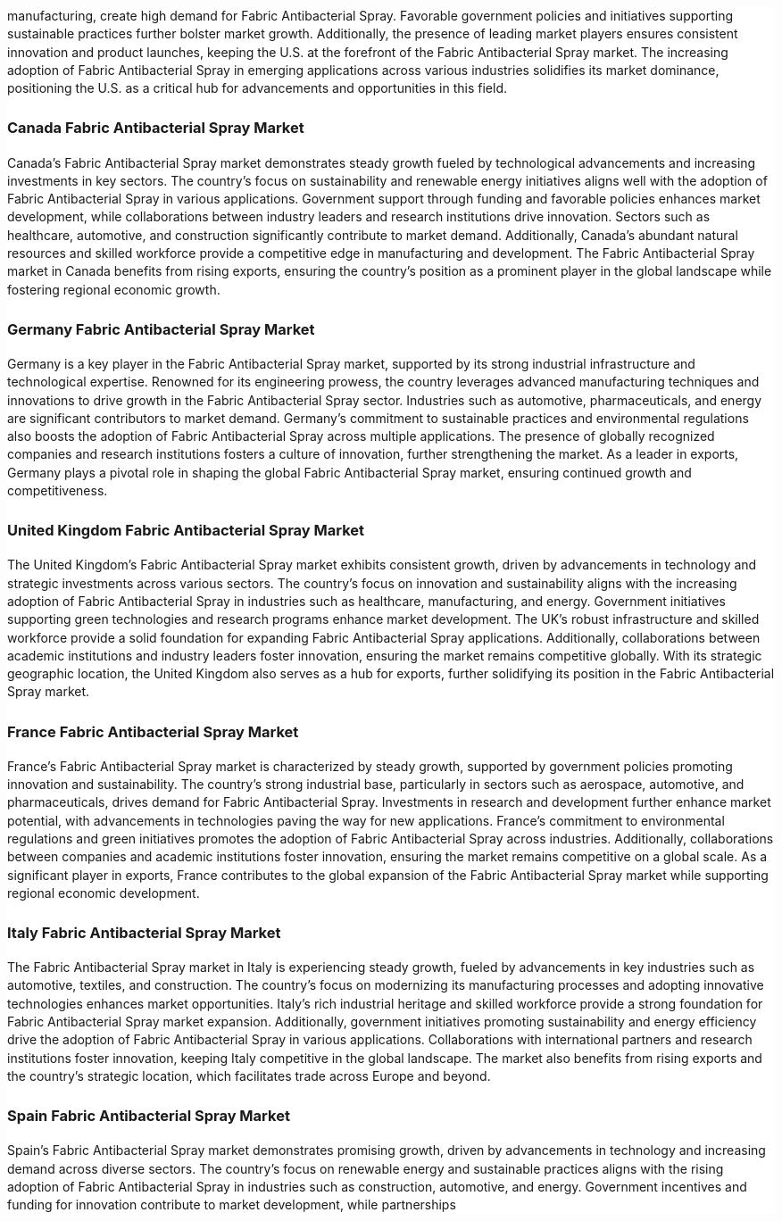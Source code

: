 manufacturing, create high demand for Fabric Antibacterial Spray. Favorable government policies and initiatives supporting sustainable practices further bolster market growth. Additionally, the presence of leading market players ensures consistent innovation and product launches, keeping the U.S. at the forefront of the Fabric Antibacterial Spray market. The increasing adoption of Fabric Antibacterial Spray in emerging applications across various industries solidifies its market dominance, positioning the U.S. as a critical hub for advancements and opportunities in this field.</p><h3>Canada Fabric Antibacterial Spray Market</h3><p>Canada&rsquo;s Fabric Antibacterial Spray market demonstrates steady growth fueled by technological advancements and increasing investments in key sectors. The country&rsquo;s focus on sustainability and renewable energy initiatives aligns well with the adoption of Fabric Antibacterial Spray in various applications. Government support through funding and favorable policies enhances market development, while collaborations between industry leaders and research institutions drive innovation. Sectors such as healthcare, automotive, and construction significantly contribute to market demand. Additionally, Canada&rsquo;s abundant natural resources and skilled workforce provide a competitive edge in manufacturing and development. The Fabric Antibacterial Spray market in Canada benefits from rising exports, ensuring the country&rsquo;s position as a prominent player in the global landscape while fostering regional economic growth.</p><h3>Germany Fabric Antibacterial Spray Market</h3><p>Germany is a key player in the Fabric Antibacterial Spray market, supported by its strong industrial infrastructure and technological expertise. Renowned for its engineering prowess, the country leverages advanced manufacturing techniques and innovations to drive growth in the Fabric Antibacterial Spray sector. Industries such as automotive, pharmaceuticals, and energy are significant contributors to market demand. Germany&rsquo;s commitment to sustainable practices and environmental regulations also boosts the adoption of Fabric Antibacterial Spray across multiple applications. The presence of globally recognized companies and research institutions fosters a culture of innovation, further strengthening the market. As a leader in exports, Germany plays a pivotal role in shaping the global Fabric Antibacterial Spray market, ensuring continued growth and competitiveness.</p><h3>United Kingdom Fabric Antibacterial Spray Market</h3><p>The United Kingdom&rsquo;s Fabric Antibacterial Spray market exhibits consistent growth, driven by advancements in technology and strategic investments across various sectors. The country&rsquo;s focus on innovation and sustainability aligns with the increasing adoption of Fabric Antibacterial Spray in industries such as healthcare, manufacturing, and energy. Government initiatives supporting green technologies and research programs enhance market development. The UK&rsquo;s robust infrastructure and skilled workforce provide a solid foundation for expanding Fabric Antibacterial Spray applications. Additionally, collaborations between academic institutions and industry leaders foster innovation, ensuring the market remains competitive globally. With its strategic geographic location, the United Kingdom also serves as a hub for exports, further solidifying its position in the Fabric Antibacterial Spray market.</p><h3>France Fabric Antibacterial Spray Market</h3><p>France&rsquo;s Fabric Antibacterial Spray market is characterized by steady growth, supported by government policies promoting innovation and sustainability. The country&rsquo;s strong industrial base, particularly in sectors such as aerospace, automotive, and pharmaceuticals, drives demand for Fabric Antibacterial Spray. Investments in research and development further enhance market potential, with advancements in technologies paving the way for new applications. France&rsquo;s commitment to environmental regulations and green initiatives promotes the adoption of Fabric Antibacterial Spray across industries. Additionally, collaborations between companies and academic institutions foster innovation, ensuring the market remains competitive on a global scale. As a significant player in exports, France contributes to the global expansion of the Fabric Antibacterial Spray market while supporting regional economic development.</p><h3>Italy Fabric Antibacterial Spray Market</h3><p>The Fabric Antibacterial Spray market in Italy is experiencing steady growth, fueled by advancements in key industries such as automotive, textiles, and construction. The country&rsquo;s focus on modernizing its manufacturing processes and adopting innovative technologies enhances market opportunities. Italy&rsquo;s rich industrial heritage and skilled workforce provide a strong foundation for Fabric Antibacterial Spray market expansion. Additionally, government initiatives promoting sustainability and energy efficiency drive the adoption of Fabric Antibacterial Spray in various applications. Collaborations with international partners and research institutions foster innovation, keeping Italy competitive in the global landscape. The market also benefits from rising exports and the country&rsquo;s strategic location, which facilitates trade across Europe and beyond.</p><h3>Spain Fabric Antibacterial Spray Market</h3><p>Spain&rsquo;s Fabric Antibacterial Spray market demonstrates promising growth, driven by advancements in technology and increasing demand across diverse sectors. The country&rsquo;s focus on renewable energy and sustainable practices aligns with the rising adoption of Fabric Antibacterial Spray in industries such as construction, automotive, and energy. Government incentives and funding for innovation contribute to market development, while partnerships